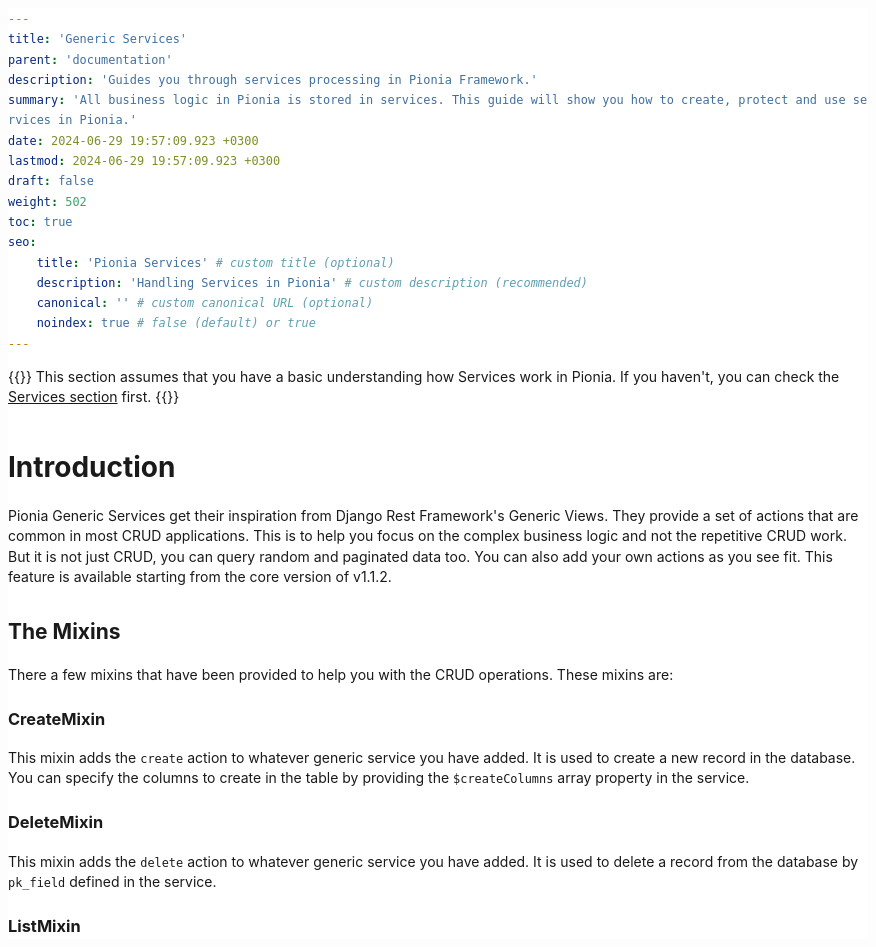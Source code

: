 ```yaml
---
title: 'Generic Services'
parent: 'documentation'
description: 'Guides you through services processing in Pionia Framework.'
summary: 'All business logic in Pionia is stored in services. This guide will show you how to create, protect and use services in Pionia.'
date: 2024-06-29 19:57:09.923 +0300
lastmod: 2024-06-29 19:57:09.923 +0300
draft: false
weight: 502
toc: true
seo:
    title: 'Pionia Services' # custom title (optional)
    description: 'Handling Services in Pionia' # custom description (recommended)
    canonical: '' # custom canonical URL (optional)
    noindex: true # false (default) or true
---
```

{{<callout tip>}}
This section assumes that you have a basic understanding how Services work in Pionia. If you haven't, you can check the [Services section](/documentation/services/) first.
{{</callout >}}

# Introduction

Pionia Generic Services get their inspiration from Django Rest Framework's Generic Views. They provide a set of actions that are common in most CRUD applications.
This is to help you focus on the complex business logic and not the repetitive CRUD work.
But it is not just CRUD, you can query random and paginated data too. You can also add your own actions as you see fit.
This feature is available starting from the core version of v1.1.2.

## The Mixins

There a few mixins that have been provided to help you with the CRUD operations. These mixins are:

### CreateMixin

This mixin adds the `create` action to whatever generic service you have added. It is used to create a new record in the database.
You can specify the columns to create in the table by providing the `$createColumns` array property in the service.

### DeleteMixin

This mixin adds the `delete` action to whatever generic service you have added.
It is used to delete a record from the database by `pk_field` defined in the service.

### ListMixin
